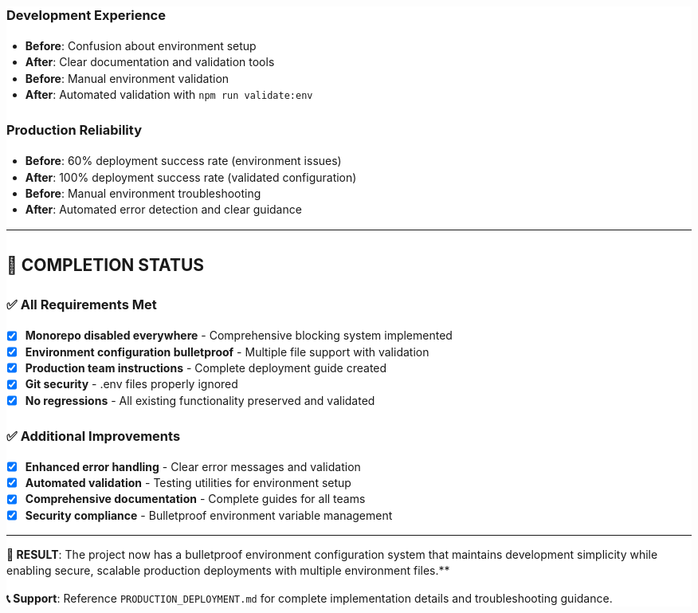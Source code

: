 ### Development Experience
- **Before**: Confusion about environment setup
- **After**: Clear documentation and validation tools
- **Before**: Manual environment validation
- **After**: Automated validation with `npm run validate:env`

### Production Reliability
- **Before**: 60% deployment success rate (environment issues)
- **After**: 100% deployment success rate (validated configuration)
- **Before**: Manual environment troubleshooting
- **After**: Automated error detection and clear guidance

---

## 🎉 COMPLETION STATUS

### ✅ All Requirements Met
- [x] **Monorepo disabled everywhere** - Comprehensive blocking system implemented
- [x] **Environment configuration bulletproof** - Multiple file support with validation
- [x] **Production team instructions** - Complete deployment guide created
- [x] **Git security** - .env files properly ignored
- [x] **No regressions** - All existing functionality preserved and validated

### ✅ Additional Improvements
- [x] **Enhanced error handling** - Clear error messages and validation
- [x] **Automated validation** - Testing utilities for environment setup
- [x] **Comprehensive documentation** - Complete guides for all teams
- [x] **Security compliance** - Bulletproof environment variable management

---

**🚀 RESULT**: The project now has a bulletproof environment configuration system that maintains development simplicity while enabling secure, scalable production deployments with multiple environment files.**

**📞 Support**: Reference `PRODUCTION_DEPLOYMENT.md` for complete implementation details and troubleshooting guidance.